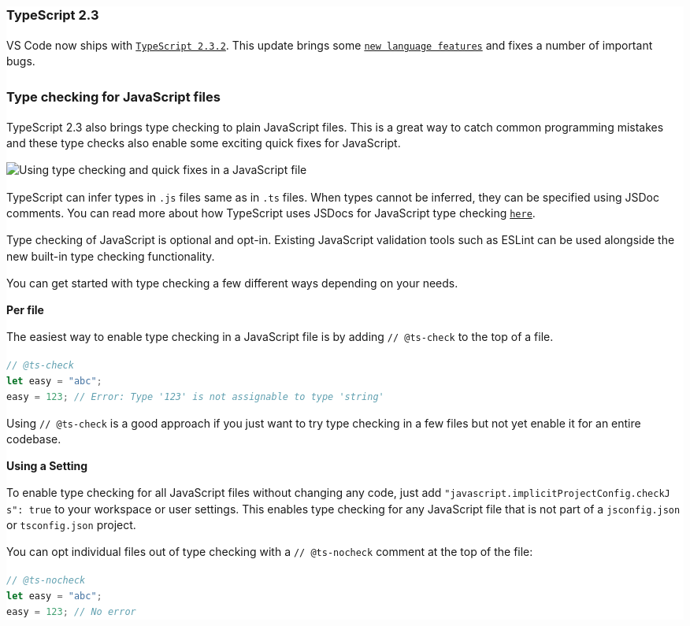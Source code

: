 ### TypeScript 2.3

VS Code now ships with
[`TypeScript 2.3.2`](HTTPS://devblogs.microsoft.com/typescript/announcing-typescript-2-3/).
This update brings some
[`new language features`](HTTPS://github.com/Microsoft/TypeScript/wiki/What's-new-in-TypeScript#typescript-23)
and fixes a number of important bugs.

### Type checking for JavaScript files

TypeScript 2.3 also brings type checking to plain JavaScript files. This is a
great way to catch common programming mistakes and these type checks also enable
some exciting quick fixes for JavaScript.

![`Using type checking and quick fixes in a JavaScript file`](images/1_12/ts-checkjs-example.gif)

TypeScript can infer types in `.js` files same as in `.ts` files. When types
cannot be inferred, they can be specified using JSDoc comments. You can read
more about how TypeScript uses JSDocs for JavaScript type checking
[`here`](HTTPS://github.com/Microsoft/TypeScript/wiki/Type-Checking-JavaScript-Files).

Type checking of JavaScript is optional and opt-in. Existing JavaScript
validation tools such as ESLint can be used alongside the new built-in type
checking functionality.

You can get started with type checking a few different ways depending on your
needs.

**Per file**

The easiest way to enable type checking in a JavaScript file is by adding
`// @ts-check` to the top of a file.

```js
// @ts-check
let easy = "abc";
easy = 123; // Error: Type '123' is not assignable to type 'string'
```

Using `// @ts-check` is a good approach if you just want to try type checking in
a few files but not yet enable it for an entire codebase.

**Using a Setting**

To enable type checking for all JavaScript files without changing any code, just
add `"javascript.implicitProjectConfig.checkJs": true` to your workspace or user
settings. This enables type checking for any JavaScript file that is not part of
a `jsconfig.json` or `tsconfig.json` project.

You can opt individual files out of type checking with a `// @ts-nocheck`
comment at the top of the file:

```js
// @ts-nocheck
let easy = "abc";
easy = 123; // No error
```
